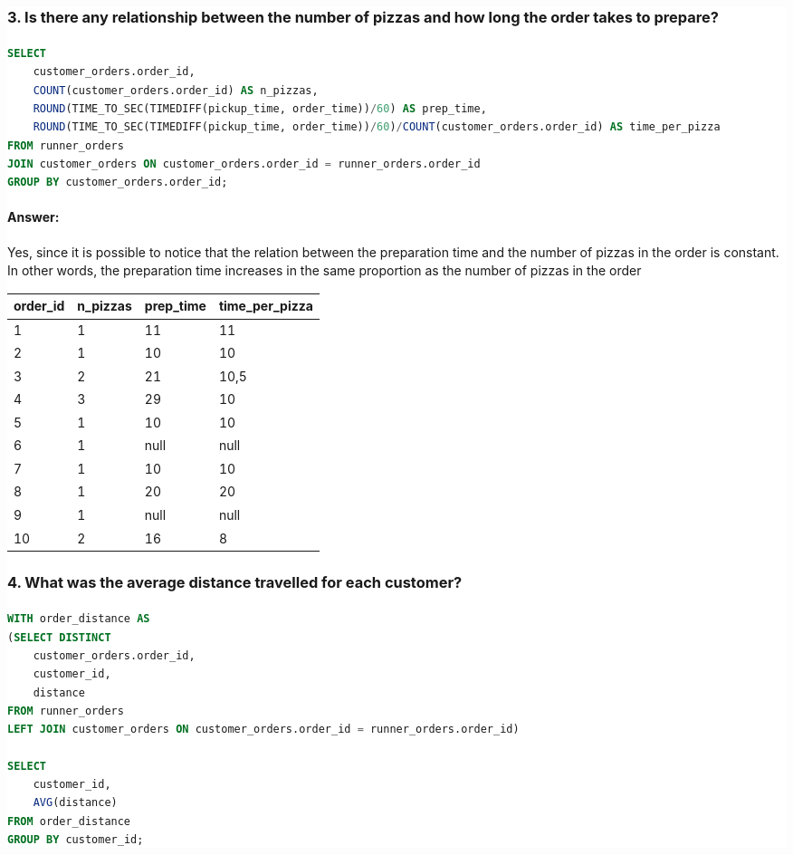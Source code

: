 ### 3. Is there any relationship between the number of pizzas and how long the order takes to prepare?

````SQL
SELECT
	customer_orders.order_id,
    COUNT(customer_orders.order_id) AS n_pizzas,
    ROUND(TIME_TO_SEC(TIMEDIFF(pickup_time, order_time))/60) AS prep_time,
    ROUND(TIME_TO_SEC(TIMEDIFF(pickup_time, order_time))/60)/COUNT(customer_orders.order_id) AS time_per_pizza
FROM runner_orders
JOIN customer_orders ON customer_orders.order_id = runner_orders.order_id
GROUP BY customer_orders.order_id;
````

#### Answer:
Yes, since it is possible to notice that the relation between the preparation time and the number of pizzas in the order is constant. In other words, the preparation time increases in the same proportion as the number of pizzas in the order

| order_id | n_pizzas | prep_time | time_per_pizza |
|----------|----------|-----------|----------------|
| 1        | 1        | 11        | 11             |
| 2        | 1        | 10        | 10             |
| 3        | 2        | 21        | 10,5           |
| 4        | 3        | 29        | 10             |
| 5        | 1        | 10        | 10             |
| 6        | 1        | null      | null           |
| 7        | 1        | 10        | 10             |
| 8        | 1        | 20        | 20             |
| 9        | 1        | null      | null           |
| 10       | 2        | 16        | 8              |

### 4. What was the average distance travelled for each customer?

````SQL
WITH order_distance AS
(SELECT DISTINCT
	customer_orders.order_id,
    customer_id,
    distance
FROM runner_orders
LEFT JOIN customer_orders ON customer_orders.order_id = runner_orders.order_id)

SELECT
	customer_id,
    AVG(distance)
FROM order_distance
GROUP BY customer_id;
````

